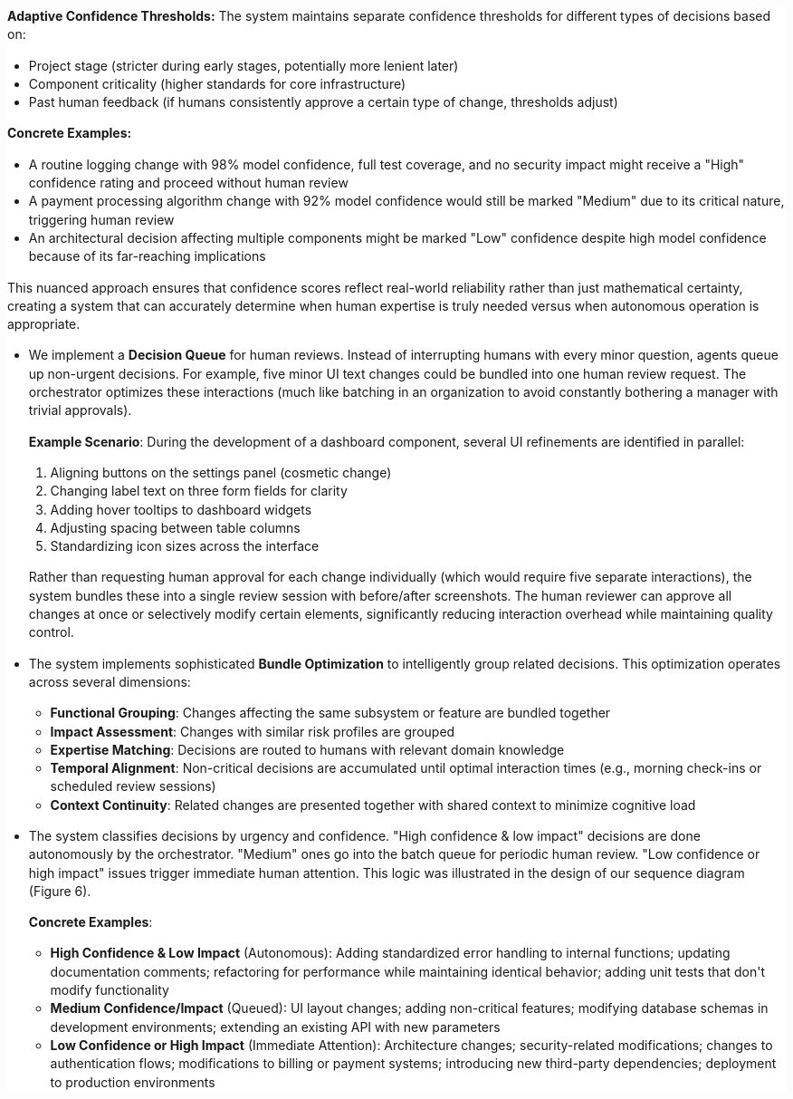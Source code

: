 **Adaptive Confidence Thresholds:**
The system maintains separate confidence thresholds for different types of decisions based on:
- Project stage (stricter during early stages, potentially more lenient later)
- Component criticality (higher standards for core infrastructure)
- Past human feedback (if humans consistently approve a certain type of change, thresholds adjust)

**Concrete Examples:**
- A routine logging change with 98% model confidence, full test coverage, and no security impact might receive a "High" confidence rating and proceed without human review
- A payment processing algorithm change with 92% model confidence would still be marked "Medium" due to its critical nature, triggering human review
- An architectural decision affecting multiple components might be marked "Low" confidence despite high model confidence because of its far-reaching implications

This nuanced approach ensures that confidence scores reflect real-world reliability rather than just mathematical certainty, creating a system that can accurately determine when human expertise is truly needed versus when autonomous operation is appropriate.

- We implement a **Decision Queue** for human reviews. Instead of interrupting humans with every minor question, agents queue up non-urgent decisions. For example, five minor UI text changes could be bundled into one human review request. The orchestrator optimizes these interactions (much like batching in an organization to avoid constantly bothering a manager with trivial approvals).

  **Example Scenario**: During the development of a dashboard component, several UI refinements are identified in parallel:
  1. Aligning buttons on the settings panel (cosmetic change)
  2. Changing label text on three form fields for clarity
  3. Adding hover tooltips to dashboard widgets
  4. Adjusting spacing between table columns
  5. Standardizing icon sizes across the interface

  Rather than requesting human approval for each change individually (which would require five separate interactions), the system bundles these into a single review session with before/after screenshots. The human reviewer can approve all changes at once or selectively modify certain elements, significantly reducing interaction overhead while maintaining quality control.

- The system implements sophisticated **Bundle Optimization** to intelligently group related decisions. This optimization operates across several dimensions:
  - **Functional Grouping**: Changes affecting the same subsystem or feature are bundled together
  - **Impact Assessment**: Changes with similar risk profiles are grouped
  - **Expertise Matching**: Decisions are routed to humans with relevant domain knowledge
  - **Temporal Alignment**: Non-critical decisions are accumulated until optimal interaction times (e.g., morning check-ins or scheduled review sessions)
  - **Context Continuity**: Related changes are presented together with shared context to minimize cognitive load

- The system classifies decisions by urgency and confidence. "High confidence & low impact" decisions are done autonomously by the orchestrator. "Medium" ones go into the batch queue for periodic human review. "Low confidence or high impact" issues trigger immediate human attention. This logic was illustrated in the design of our sequence diagram (Figure 6).

  **Concrete Examples**:
  - **High Confidence & Low Impact** (Autonomous): Adding standardized error handling to internal functions; updating documentation comments; refactoring for performance while maintaining identical behavior; adding unit tests that don't modify functionality
  - **Medium Confidence/Impact** (Queued): UI layout changes; adding non-critical features; modifying database schemas in development environments; extending an existing API with new parameters
  - **Low Confidence or High Impact** (Immediate Attention): Architecture changes; security-related modifications; changes to authentication flows; modifications to billing or payment systems; introducing new third-party dependencies; deployment to production environments
